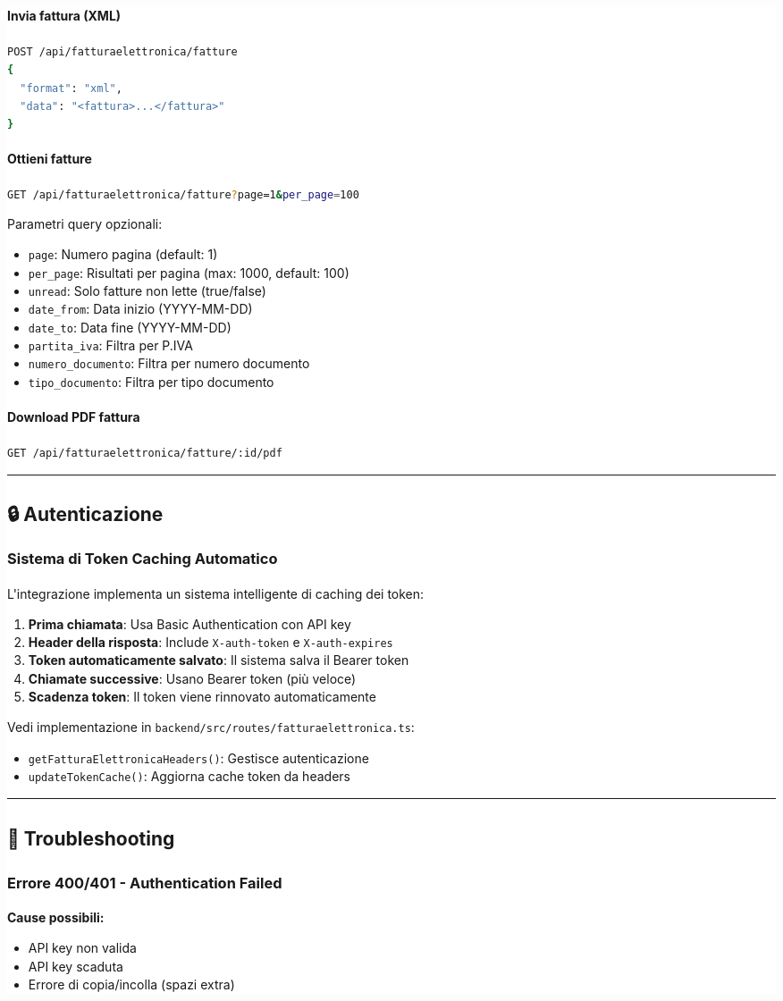 #### Invia fattura (XML)
```bash
POST /api/fatturaelettronica/fatture
{
  "format": "xml",
  "data": "<fattura>...</fattura>"
}
```

#### Ottieni fatture
```bash
GET /api/fatturaelettronica/fatture?page=1&per_page=100
```

Parametri query opzionali:
- `page`: Numero pagina (default: 1)
- `per_page`: Risultati per pagina (max: 1000, default: 100)
- `unread`: Solo fatture non lette (true/false)
- `date_from`: Data inizio (YYYY-MM-DD)
- `date_to`: Data fine (YYYY-MM-DD)
- `partita_iva`: Filtra per P.IVA
- `numero_documento`: Filtra per numero documento
- `tipo_documento`: Filtra per tipo documento

#### Download PDF fattura
```bash
GET /api/fatturaelettronica/fatture/:id/pdf
```

---

## 🔒 Autenticazione

### Sistema di Token Caching Automatico

L'integrazione implementa un sistema intelligente di caching dei token:

1. **Prima chiamata**: Usa Basic Authentication con API key
2. **Header della risposta**: Include `X-auth-token` e `X-auth-expires`
3. **Token automaticamente salvato**: Il sistema salva il Bearer token
4. **Chiamate successive**: Usano Bearer token (più veloce)
5. **Scadenza token**: Il token viene rinnovato automaticamente

Vedi implementazione in `backend/src/routes/fatturaelettronica.ts`:
- `getFatturaElettronicaHeaders()`: Gestisce autenticazione
- `updateTokenCache()`: Aggiorna cache token da headers

---

## 🐛 Troubleshooting

### Errore 400/401 - Authentication Failed
**Cause possibili:**
- API key non valida
- API key scaduta
- Errore di copia/incolla (spazi extra)
